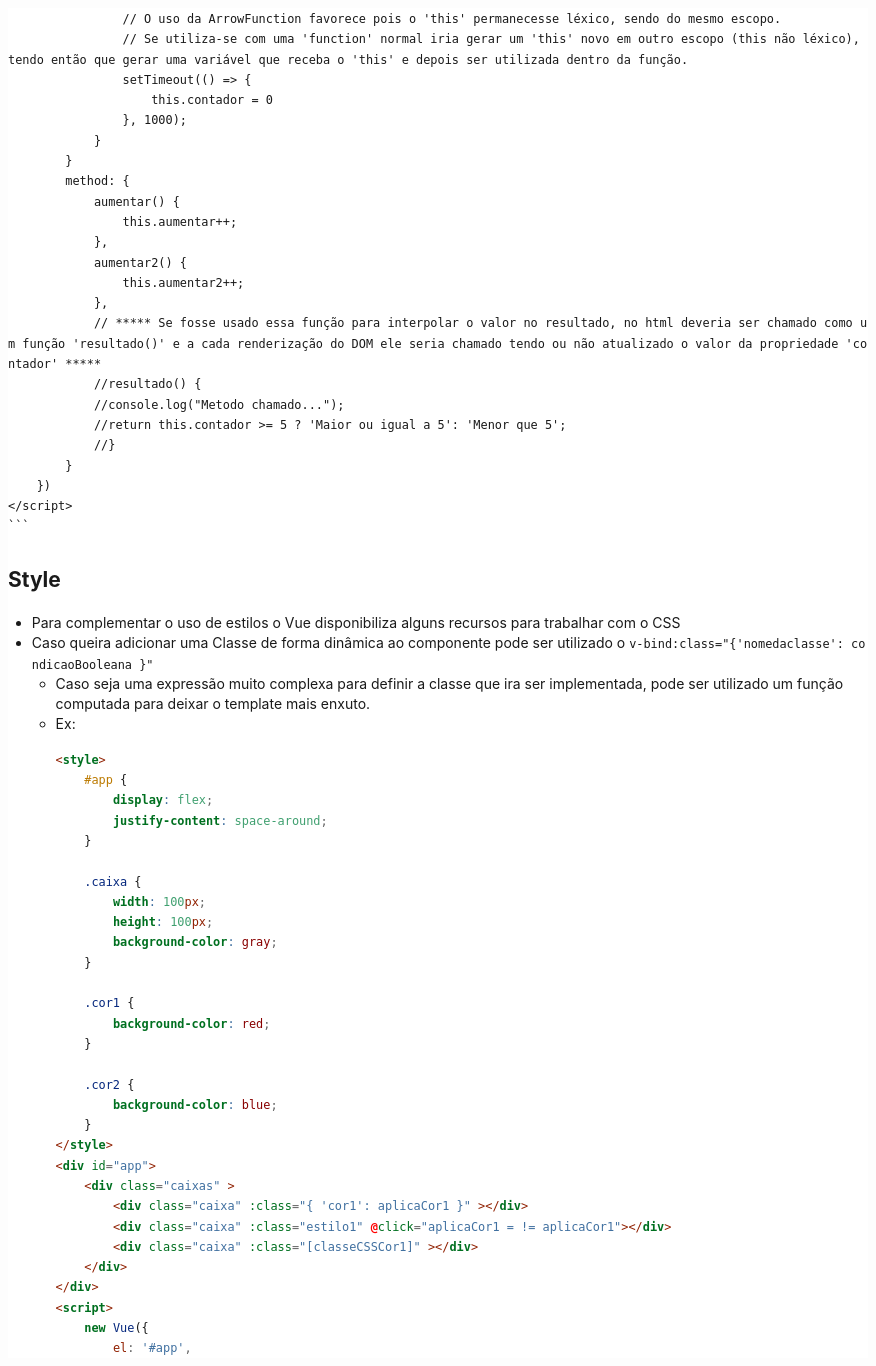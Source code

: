                     // O uso da ArrowFunction favorece pois o 'this' permanecesse léxico, sendo do mesmo escopo.
                    // Se utiliza-se com uma 'function' normal iria gerar um 'this' novo em outro escopo (this não léxico), tendo então que gerar uma variável que receba o 'this' e depois ser utilizada dentro da função.
                    setTimeout(() => {
                        this.contador = 0
                    }, 1000);                    
                }
            }
            method: {
                aumentar() {
                    this.aumentar++;
                },
                aumentar2() {
                    this.aumentar2++;
                },
                // ***** Se fosse usado essa função para interpolar o valor no resultado, no html deveria ser chamado como um função 'resultado()' e a cada renderização do DOM ele seria chamado tendo ou não atualizado o valor da propriedade 'contador' *****          
                //resultado() {
                //console.log("Metodo chamado...");
                //return this.contador >= 5 ? 'Maior ou igual a 5': 'Menor que 5';
                //}
            }
        })
    </script>
    ```
## Style
* Para complementar o uso de estilos o Vue disponibiliza alguns recursos para trabalhar com o CSS
* Caso queira adicionar uma Classe de forma dinâmica ao componente pode ser utilizado o `v-bind:class="{'nomedaclasse': condicaoBooleana }"`
    * Caso seja uma expressão muito complexa para definir a classe que ira ser implementada, pode ser utilizado um função computada para deixar o template mais enxuto.
    - Ex:
        ```html
        <style>
            #app {
                display: flex;
                justify-content: space-around;
            }

            .caixa {
                width: 100px;
                height: 100px;
                background-color: gray;
            }

            .cor1 {
                background-color: red;
            }

            .cor2 {
                background-color: blue;
            }
        </style>
        <div id="app">
            <div class="caixas" >
                <div class="caixa" :class="{ 'cor1': aplicaCor1 }" ></div>
                <div class="caixa" :class="estilo1" @click="aplicaCor1 = != aplicaCor1"></div>
                <div class="caixa" :class="[classeCSSCor1]" ></div>
            </div>
        </div>
        <script>
            new Vue({
                el: '#app',
